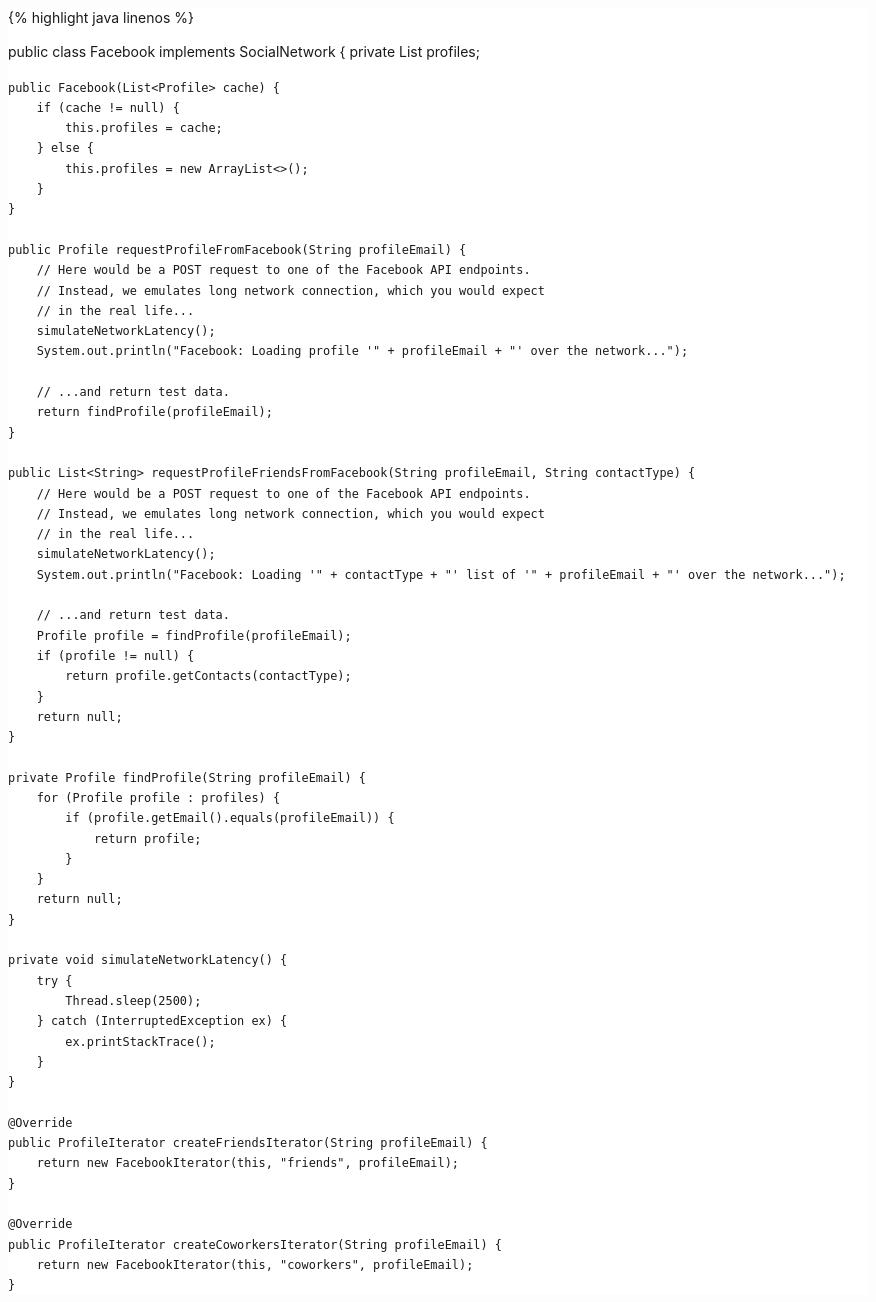 

{% highlight java linenos %}

public class Facebook implements SocialNetwork {
    private List<Profile> profiles;

    public Facebook(List<Profile> cache) {
        if (cache != null) {
            this.profiles = cache;
        } else {
            this.profiles = new ArrayList<>();
        }
    }

    public Profile requestProfileFromFacebook(String profileEmail) {
        // Here would be a POST request to one of the Facebook API endpoints.
        // Instead, we emulates long network connection, which you would expect
        // in the real life...
        simulateNetworkLatency();
        System.out.println("Facebook: Loading profile '" + profileEmail + "' over the network...");

        // ...and return test data.
        return findProfile(profileEmail);
    }

    public List<String> requestProfileFriendsFromFacebook(String profileEmail, String contactType) {
        // Here would be a POST request to one of the Facebook API endpoints.
        // Instead, we emulates long network connection, which you would expect
        // in the real life...
        simulateNetworkLatency();
        System.out.println("Facebook: Loading '" + contactType + "' list of '" + profileEmail + "' over the network...");

        // ...and return test data.
        Profile profile = findProfile(profileEmail);
        if (profile != null) {
            return profile.getContacts(contactType);
        }
        return null;
    }

    private Profile findProfile(String profileEmail) {
        for (Profile profile : profiles) {
            if (profile.getEmail().equals(profileEmail)) {
                return profile;
            }
        }
        return null;
    }

    private void simulateNetworkLatency() {
        try {
            Thread.sleep(2500);
        } catch (InterruptedException ex) {
            ex.printStackTrace();
        }
    }

    @Override
    public ProfileIterator createFriendsIterator(String profileEmail) {
        return new FacebookIterator(this, "friends", profileEmail);
    }

    @Override
    public ProfileIterator createCoworkersIterator(String profileEmail) {
        return new FacebookIterator(this, "coworkers", profileEmail);
    }
